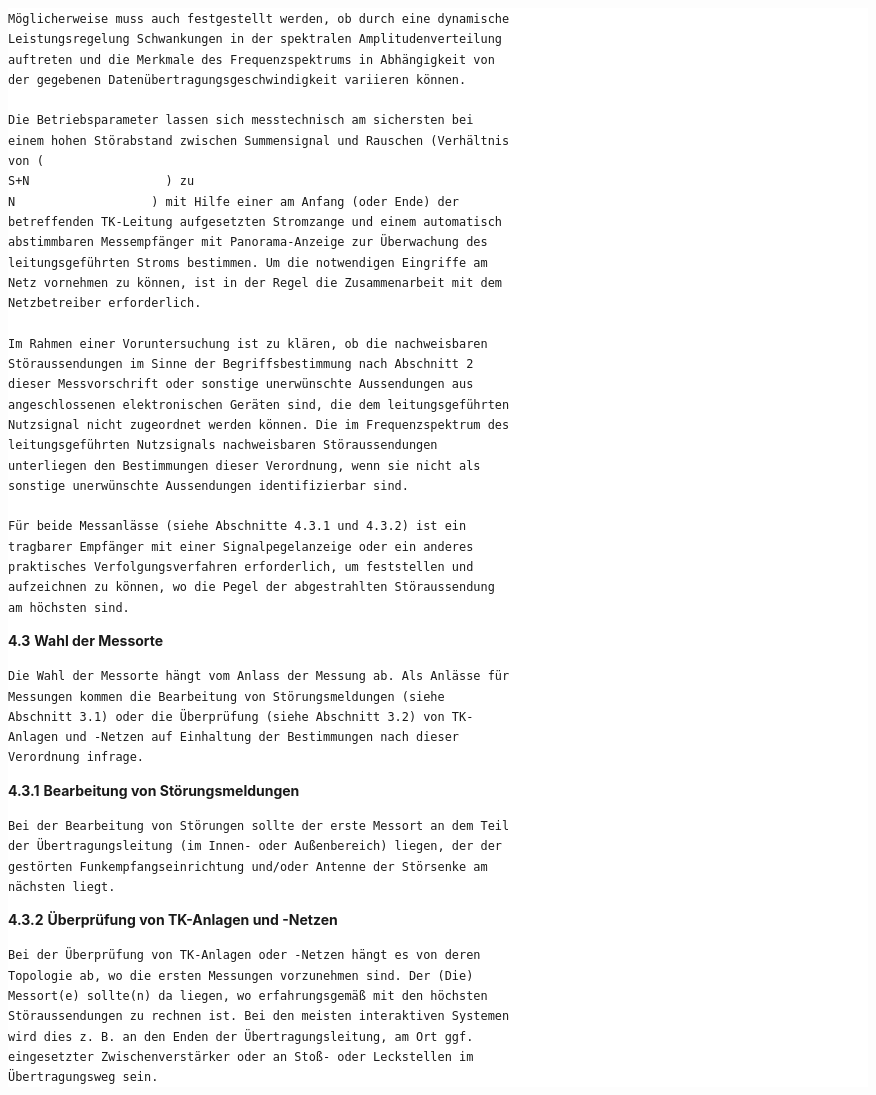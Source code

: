     Möglicherweise muss auch festgestellt werden, ob durch eine dynamische
    Leistungsregelung Schwankungen in der spektralen Amplitudenverteilung
    auftreten und die Merkmale des Frequenzspektrums in Abhängigkeit von
    der gegebenen Datenübertragungsgeschwindigkeit variieren können.

    Die Betriebsparameter lassen sich messtechnisch am sichersten bei
    einem hohen Störabstand zwischen Summensignal und Rauschen (Verhältnis
    von (
    S+N                   ) zu
    N                   ) mit Hilfe einer am Anfang (oder Ende) der
    betreffenden TK-Leitung aufgesetzten Stromzange und einem automatisch
    abstimmbaren Messempfänger mit Panorama-Anzeige zur Überwachung des
    leitungsgeführten Stroms bestimmen. Um die notwendigen Eingriffe am
    Netz vornehmen zu können, ist in der Regel die Zusammenarbeit mit dem
    Netzbetreiber erforderlich.

    Im Rahmen einer Voruntersuchung ist zu klären, ob die nachweisbaren
    Störaussendungen im Sinne der Begriffsbestimmung nach Abschnitt 2
    dieser Messvorschrift oder sonstige unerwünschte Aussendungen aus
    angeschlossenen elektronischen Geräten sind, die dem leitungsgeführten
    Nutzsignal nicht zugeordnet werden können. Die im Frequenzspektrum des
    leitungsgeführten Nutzsignals nachweisbaren Störaussendungen
    unterliegen den Bestimmungen dieser Verordnung, wenn sie nicht als
    sonstige unerwünschte Aussendungen identifizierbar sind.

    Für beide Messanlässe (siehe Abschnitte 4.3.1 und 4.3.2) ist ein
    tragbarer Empfänger mit einer Signalpegelanzeige oder ein anderes
    praktisches Verfolgungsverfahren erforderlich, um feststellen und
    aufzeichnen zu können, wo die Pegel der abgestrahlten Störaussendung
    am höchsten sind.


**4.3** **Wahl der Messorte**

    Die Wahl der Messorte hängt vom Anlass der Messung ab. Als Anlässe für
    Messungen kommen die Bearbeitung von Störungsmeldungen (siehe
    Abschnitt 3.1) oder die Überprüfung (siehe Abschnitt 3.2) von TK-
    Anlagen und -Netzen auf Einhaltung der Bestimmungen nach dieser
    Verordnung infrage.


**4.3.1** **Bearbeitung von Störungsmeldungen**

    Bei der Bearbeitung von Störungen sollte der erste Messort an dem Teil
    der Übertragungsleitung (im Innen- oder Außenbereich) liegen, der der
    gestörten Funkempfangseinrichtung und/oder Antenne der Störsenke am
    nächsten liegt.


**4.3.2** **Überprüfung von TK-Anlagen und -Netzen**

    Bei der Überprüfung von TK-Anlagen oder -Netzen hängt es von deren
    Topologie ab, wo die ersten Messungen vorzunehmen sind. Der (Die)
    Messort(e) sollte(n) da liegen, wo erfahrungsgemäß mit den höchsten
    Störaussendungen zu rechnen ist. Bei den meisten interaktiven Systemen
    wird dies z. B. an den Enden der Übertragungsleitung, am Ort ggf.
    eingesetzter Zwischenverstärker oder an Stoß- oder Leckstellen im
    Übertragungsweg sein.
